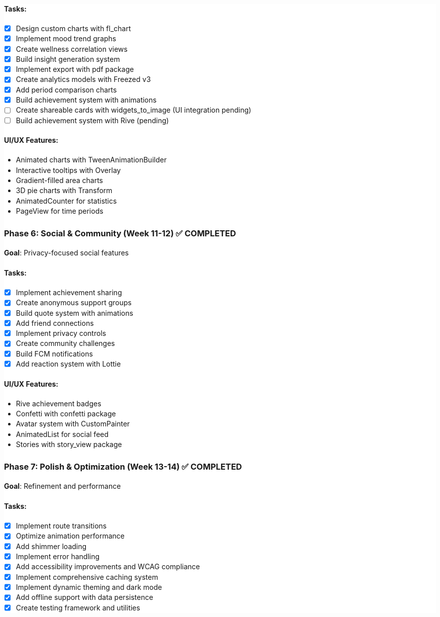 #### Tasks:

- [x] Design custom charts with fl_chart
- [x] Implement mood trend graphs  
- [x] Create wellness correlation views
- [x] Build insight generation system
- [x] Implement export with pdf package
- [x] Create analytics models with Freezed v3
- [x] Add period comparison charts
- [x] Build achievement system with animations
- [ ] Create shareable cards with widgets_to_image (UI integration pending)
- [ ] Build achievement system with Rive (pending)

#### UI/UX Features:

- Animated charts with TweenAnimationBuilder
- Interactive tooltips with Overlay
- Gradient-filled area charts
- 3D pie charts with Transform
- AnimatedCounter for statistics
- PageView for time periods

### Phase 6: Social & Community (Week 11-12) ✅ COMPLETED

**Goal**: Privacy-focused social features

#### Tasks:

- [x] Implement achievement sharing
- [x] Create anonymous support groups
- [x] Build quote system with animations
- [x] Add friend connections
- [x] Implement privacy controls
- [x] Create community challenges
- [x] Build FCM notifications
- [x] Add reaction system with Lottie

#### UI/UX Features:

- Rive achievement badges
- Confetti with confetti package
- Avatar system with CustomPainter
- AnimatedList for social feed
- Stories with story_view package

### Phase 7: Polish & Optimization (Week 13-14) ✅ COMPLETED

**Goal**: Refinement and performance

#### Tasks:

- [x] Implement route transitions
- [x] Optimize animation performance  
- [x] Add shimmer loading
- [x] Implement error handling
- [x] Add accessibility improvements and WCAG compliance
- [x] Implement comprehensive caching system
- [x] Implement dynamic theming and dark mode
- [x] Add offline support with data persistence
- [x] Create testing framework and utilities
